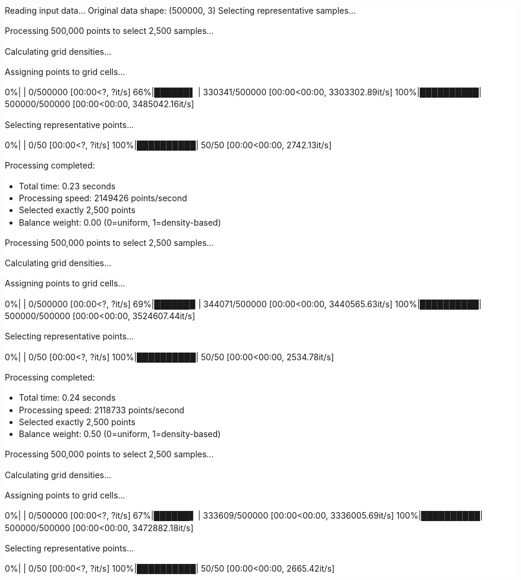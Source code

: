 Reading input data...
Original data shape: (500000, 3)
Selecting representative samples...

Processing 500,000 points to select 2,500 samples...

Calculating grid densities...

Assigning points to grid cells...

  0%|          | 0/500000 [00:00<?, ?it/s]
 66%|██████▌   | 330341/500000 [00:00<00:00, 3303302.89it/s]
100%|██████████| 500000/500000 [00:00<00:00, 3485042.16it/s]

Selecting representative points...

  0%|          | 0/50 [00:00<?, ?it/s]
100%|██████████| 50/50 [00:00<00:00, 2742.13it/s]

Processing completed:
- Total time: 0.23 seconds
- Processing speed: 2149426 points/second
- Selected exactly 2,500 points
- Balance weight: 0.00 (0=uniform, 1=density-based)

Processing 500,000 points to select 2,500 samples...

Calculating grid densities...

Assigning points to grid cells...

  0%|          | 0/500000 [00:00<?, ?it/s]
 69%|██████▉   | 344071/500000 [00:00<00:00, 3440565.63it/s]
100%|██████████| 500000/500000 [00:00<00:00, 3524607.44it/s]

Selecting representative points...

  0%|          | 0/50 [00:00<?, ?it/s]
100%|██████████| 50/50 [00:00<00:00, 2534.78it/s]

Processing completed:
- Total time: 0.24 seconds
- Processing speed: 2118733 points/second
- Selected exactly 2,500 points
- Balance weight: 0.50 (0=uniform, 1=density-based)

Processing 500,000 points to select 2,500 samples...

Calculating grid densities...

Assigning points to grid cells...

  0%|          | 0/500000 [00:00<?, ?it/s]
 67%|██████▋   | 333609/500000 [00:00<00:00, 3336005.69it/s]
100%|██████████| 500000/500000 [00:00<00:00, 3472882.18it/s]

Selecting representative points...

  0%|          | 0/50 [00:00<?, ?it/s]
100%|██████████| 50/50 [00:00<00:00, 2665.42it/s]
